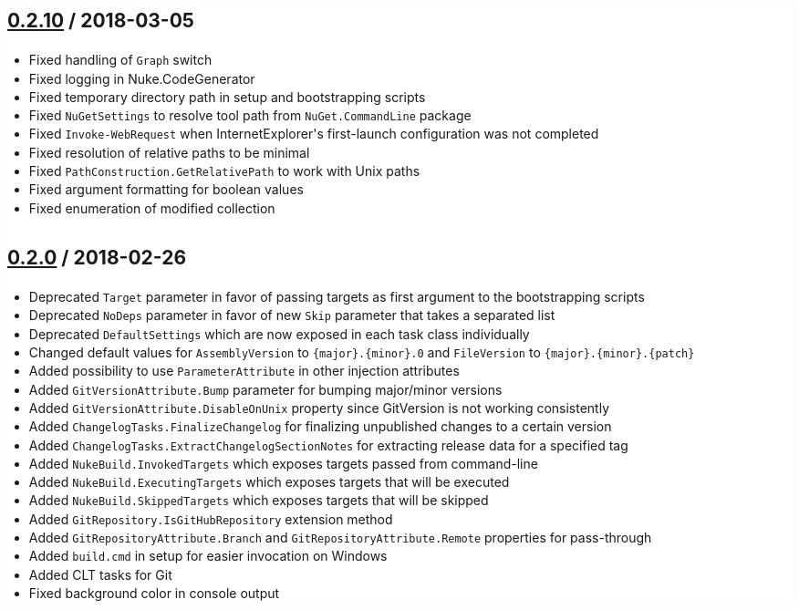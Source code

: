 ## [0.2.10] / 2018-03-05
- Fixed handling of `Graph` switch
- Fixed logging in Nuke.CodeGenerator
- Fixed temporary directory path in setup and bootstrapping scripts
- Fixed `NuGetSettings` to resolve tool path from `NuGet.CommandLine` package
- Fixed `Invoke-WebRequest` when InternetExplorer's first-launch configuration was not completed
- Fixed resolution of relative paths to be minimal
- Fixed `PathConstruction.GetRelativePath` to work with Unix paths
- Fixed argument formatting for boolean values
- Fixed enumeration of modified collection

## [0.2.0] / 2018-02-26
- Deprecated `Target` parameter in favor of passing targets as first argument to the bootstrapping scripts
- Deprecated `NoDeps` parameter in favor of new `Skip` parameter that takes a separated list
- Deprecated `DefaultSettings` which are now exposed in each task class individually
- Changed default values for `AssemblyVersion` to `{major}.{minor}.0` and `FileVersion` to `{major}.{minor}.{patch}`
- Added possibility to use `ParameterAttribute` in other injection attributes
- Added `GitVersionAttribute.Bump` parameter for bumping major/minor versions
- Added `GitVersionAttribute.DisableOnUnix` property since GitVersion is not working consistently
- Added `ChangelogTasks.FinalizeChangelog` for finalizing unpublished changes to a certain version
- Added `ChangelogTasks.ExtractChangelogSectionNotes` for extracting release data for a specified tag
- Added `NukeBuild.InvokedTargets` which exposes targets passed from command-line
- Added `NukeBuild.ExecutingTargets` which exposes targets that will be executed
- Added `NukeBuild.SkippedTargets` which exposes targets that will be skipped
- Added `GitRepository.IsGitHubRepository` extension method
- Added `GitRepositoryAttribute.Branch` and `GitRepositoryAttribute.Remote` properties for pass-through
- Added `build.cmd` in setup for easier invocation on Windows
- Added CLT tasks for Git
- Fixed background color in console output

[vNext]: https://github.com/nuke-build/nuke/compare/7.0.6...HEAD
[7.0.6]: https://github.com/nuke-build/nuke/compare/7.0.5...7.0.6
[7.0.5]: https://github.com/nuke-build/nuke/compare/7.0.4...7.0.5
[7.0.4]: https://github.com/nuke-build/nuke/compare/7.0.3...7.0.4
[7.0.3]: https://github.com/nuke-build/nuke/compare/7.0.2...7.0.3
[7.0.2]: https://github.com/nuke-build/nuke/compare/7.0.1...7.0.2
[7.0.1]: https://github.com/nuke-build/nuke/compare/7.0.0...7.0.1
[7.0.0]: https://github.com/nuke-build/nuke/compare/6.3.0...7.0.0
[6.3.0]: https://github.com/nuke-build/nuke/compare/6.2.1...6.3.0
[6.2.1]: https://github.com/nuke-build/nuke/compare/6.2.0...6.2.1
[6.2.0]: https://github.com/nuke-build/nuke/compare/6.1.2...6.2.0
[6.1.2]: https://github.com/nuke-build/nuke/compare/6.1.1...6.1.2
[6.1.1]: https://github.com/nuke-build/nuke/compare/6.1.0...6.1.1
[6.1.0]: https://github.com/nuke-build/nuke/compare/6.0.3...6.1.0
[6.0.3]: https://github.com/nuke-build/nuke/compare/6.0.2...6.0.3
[6.0.2]: https://github.com/nuke-build/nuke/compare/6.0.1...6.0.2
[6.0.1]: https://github.com/nuke-build/nuke/compare/6.0.0...6.0.1
[6.0.0]: https://github.com/nuke-build/nuke/compare/5.3.0...6.0.0
[5.3.0]: https://github.com/nuke-build/nuke/compare/5.2.1...5.3.0
[5.2.1]: https://github.com/nuke-build/nuke/compare/5.2.0...5.2.1
[5.2.0]: https://github.com/nuke-build/nuke/compare/5.1.4...5.2.0
[5.1.4]: https://github.com/nuke-build/nuke/compare/5.1.3...5.1.4
[5.1.3]: https://github.com/nuke-build/nuke/compare/5.1.2...5.1.3
[5.1.2]: https://github.com/nuke-build/nuke/compare/5.1.1...5.1.2
[5.1.1]: https://github.com/nuke-build/nuke/compare/5.1.0...5.1.1
[5.1.0]: https://github.com/nuke-build/nuke/compare/5.0.2...5.1.0
[5.0.2]: https://github.com/nuke-build/nuke/compare/5.0.1...5.0.2
[5.0.1]: https://github.com/nuke-build/nuke/compare/5.0.0...5.0.1
[5.0.0]: https://github.com/nuke-build/nuke/compare/0.25.0...5.0.0
[0.25.0]: https://github.com/nuke-build/nuke/compare/0.24.11...0.25.0
[0.24.11]: https://github.com/nuke-build/nuke/compare/0.24.10...0.24.11
[0.24.10]: https://github.com/nuke-build/nuke/compare/0.24.9...0.24.10
[0.24.9]: https://github.com/nuke-build/nuke/compare/0.24.8...0.24.9
[0.24.8]: https://github.com/nuke-build/nuke/compare/0.24.7...0.24.8
[0.24.7]: https://github.com/nuke-build/nuke/compare/0.24.6...0.24.7
[0.24.6]: https://github.com/nuke-build/nuke/compare/0.24.5...0.24.6
[0.24.5]: https://github.com/nuke-build/nuke/compare/0.24.4...0.24.5
[0.24.4]: https://github.com/nuke-build/nuke/compare/0.24.2...0.24.4
[0.24.2]: https://github.com/nuke-build/nuke/compare/0.24.1...0.24.2
[0.24.1]: https://github.com/nuke-build/nuke/compare/0.24.0...0.24.1
[0.24.0]: https://github.com/nuke-build/nuke/compare/0.23.7...0.24.0
[0.23.7]: https://github.com/nuke-build/nuke/compare/0.23.6...0.23.7
[0.23.6]: https://github.com/nuke-build/nuke/compare/0.23.5...0.23.6
[0.23.5]: https://github.com/nuke-build/nuke/compare/0.23.4...0.23.5
[0.23.4]: https://github.com/nuke-build/nuke/compare/0.23.3...0.23.4
[0.23.3]: https://github.com/nuke-build/nuke/compare/0.23.2...0.23.3
[0.23.2]: https://github.com/nuke-build/nuke/compare/0.23.1...0.23.2
[0.23.1]: https://github.com/nuke-build/nuke/compare/0.23.0...0.23.1
[0.23.0]: https://github.com/nuke-build/nuke/compare/0.22.2...0.23.0
[0.22.2]: https://github.com/nuke-build/nuke/compare/0.22.1...0.22.2
[0.22.1]: https://github.com/nuke-build/nuke/compare/0.22.0...0.22.1
[0.22.0]: https://github.com/nuke-build/nuke/compare/0.21.2...0.22.0
[0.21.2]: https://github.com/nuke-build/nuke/compare/0.21.1...0.21.2
[0.21.1]: https://github.com/nuke-build/nuke/compare/0.21.0...0.21.1
[0.21.0]: https://github.com/nuke-build/nuke/compare/0.20.1...0.21.0
[0.20.1]: https://github.com/nuke-build/nuke/compare/0.20.0...0.20.1
[0.20.0]: https://github.com/nuke-build/nuke/compare/0.19.2...0.20.0
[0.19.2]: https://github.com/nuke-build/nuke/compare/0.19.1...0.19.2
[0.19.1]: https://github.com/nuke-build/nuke/compare/0.19.0...0.19.1

[0.19.0]: https://github.com/nuke-build/nuke/compare/0.18.0...0.19.0
[0.18.0]: https://github.com/nuke-build/nuke/compare/0.17.7...0.18.0
[0.17.7]: https://github.com/nuke-build/nuke/compare/0.17.6...0.17.7
[0.17.6]: https://github.com/nuke-build/nuke/compare/0.17.5...0.17.6
[0.17.5]: https://github.com/nuke-build/nuke/compare/0.17.4...0.17.5
[0.17.4]: https://github.com/nuke-build/nuke/compare/0.17.3...0.17.4
[0.17.3]: https://github.com/nuke-build/nuke/compare/0.17.2...0.17.3
[0.17.2]: https://github.com/nuke-build/nuke/compare/0.17.1...0.17.2
[0.17.1]: https://github.com/nuke-build/nuke/compare/0.17.0...0.17.1
[0.17.0]: https://github.com/nuke-build/nuke/compare/0.16.0...0.17.0
[0.16.0]: https://github.com/nuke-build/nuke/compare/0.15.0...0.16.0
[0.15.0]: https://github.com/nuke-build/nuke/compare/0.14.1...0.15.0
[0.14.1]: https://github.com/nuke-build/nuke/compare/0.14.0...0.14.1
[0.14.0]: https://github.com/nuke-build/nuke/compare/0.13.0...0.14.0
[0.13.0]: https://github.com/nuke-build/nuke/compare/0.12.4...0.13.0
[0.12.4]: https://github.com/nuke-build/nuke/compare/0.12.3...0.12.4
[0.12.3]: https://github.com/nuke-build/nuke/compare/0.12.2...0.12.3
[0.12.2]: https://github.com/nuke-build/nuke/compare/0.12.1...0.12.2
[0.12.1]: https://github.com/nuke-build/nuke/compare/0.12.0...0.12.1
[0.12.0]: https://github.com/nuke-build/nuke/compare/0.11.1...0.12.0
[0.11.1]: https://github.com/nuke-build/nuke/compare/0.11.0...0.11.1
[0.11.0]: https://github.com/nuke-build/nuke/compare/0.10.5...0.11.0
[0.10.5]: https://github.com/nuke-build/nuke/compare/0.10.4...0.10.5
[0.10.4]: https://github.com/nuke-build/nuke/compare/0.10.3...0.10.4
[0.10.3]: https://github.com/nuke-build/nuke/compare/0.10.2...0.10.3
[0.10.2]: https://github.com/nuke-build/nuke/compare/0.10.1...0.10.2
[0.10.1]: https://github.com/nuke-build/nuke/compare/0.10.0...0.10.1
[0.10.0]: https://github.com/nuke-build/nuke/compare/0.9.1...0.10.0
[0.9.1]: https://github.com/nuke-build/nuke/compare/0.9.0...0.9.1
[0.9.0]: https://github.com/nuke-build/nuke/compare/0.8.0...0.9.0
[0.8.0]: https://github.com/nuke-build/nuke/compare/0.7.0...0.8.0
[0.7.0]: https://github.com/nuke-build/nuke/compare/0.6.2...0.7.0
[0.6.2]: https://github.com/nuke-build/nuke/compare/0.6.1...0.6.2
[0.6.1]: https://github.com/nuke-build/nuke/compare/0.6.0...0.6.1
[0.6.0]: https://github.com/nuke-build/nuke/compare/0.5.3...0.6.0
[0.5.3]: https://github.com/nuke-build/nuke/compare/0.5.2...0.5.3
[0.5.2]: https://github.com/nuke-build/nuke/compare/0.5.0...0.5.2
[0.5.0]: https://github.com/nuke-build/nuke/compare/0.4.0...0.5.0
[0.4.0]: https://github.com/nuke-build/nuke/compare/0.3.1...0.4.0
[0.3.1]: https://github.com/nuke-build/nuke/compare/0.2.10...0.3.1
[0.2.10]: https://github.com/nuke-build/nuke/compare/0.2.0...0.2.10
[0.2.0]: https://github.com/nuke-build/nuke/tree/0.2.0